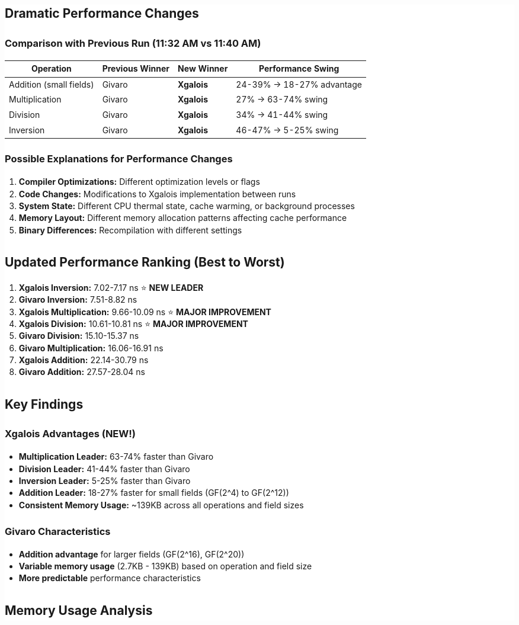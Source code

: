 ## Dramatic Performance Changes

### Comparison with Previous Run (11:32 AM vs 11:40 AM)

| Operation | Previous Winner | New Winner | Performance Swing |
|-----------|----------------|------------|-------------------|
| Addition (small fields) | Givaro | **Xgalois** | 24-39% → 18-27% advantage |
| Multiplication | Givaro | **Xgalois** | 27% → 63-74% swing |
| Division | Givaro | **Xgalois** | 34% → 41-44% swing |
| Inversion | Givaro | **Xgalois** | 46-47% → 5-25% swing |

### Possible Explanations for Performance Changes

1. **Compiler Optimizations:** Different optimization levels or flags
2. **Code Changes:** Modifications to Xgalois implementation between runs
3. **System State:** Different CPU thermal state, cache warming, or background processes
4. **Memory Layout:** Different memory allocation patterns affecting cache performance
5. **Binary Differences:** Recompilation with different settings

## Updated Performance Ranking (Best to Worst)

1. **Xgalois Inversion:** 7.02-7.17 ns ⭐ **NEW LEADER**
2. **Givaro Inversion:** 7.51-8.82 ns
3. **Xgalois Multiplication:** 9.66-10.09 ns ⭐ **MAJOR IMPROVEMENT**
4. **Xgalois Division:** 10.61-10.81 ns ⭐ **MAJOR IMPROVEMENT**
5. **Givaro Division:** 15.10-15.37 ns
6. **Givaro Multiplication:** 16.06-16.91 ns
7. **Xgalois Addition:** 22.14-30.79 ns
8. **Givaro Addition:** 27.57-28.04 ns

## Key Findings

### Xgalois Advantages (NEW!)
- **Multiplication Leader:** 63-74% faster than Givaro
- **Division Leader:** 41-44% faster than Givaro
- **Inversion Leader:** 5-25% faster than Givaro
- **Addition Leader:** 18-27% faster for small fields (GF(2^4) to GF(2^12))
- **Consistent Memory Usage:** ~139KB across all operations and field sizes

### Givaro Characteristics
- **Addition advantage** for larger fields (GF(2^16), GF(2^20))
- **Variable memory usage** (2.7KB - 139KB) based on operation and field size
- **More predictable** performance characteristics

## Memory Usage Analysis

